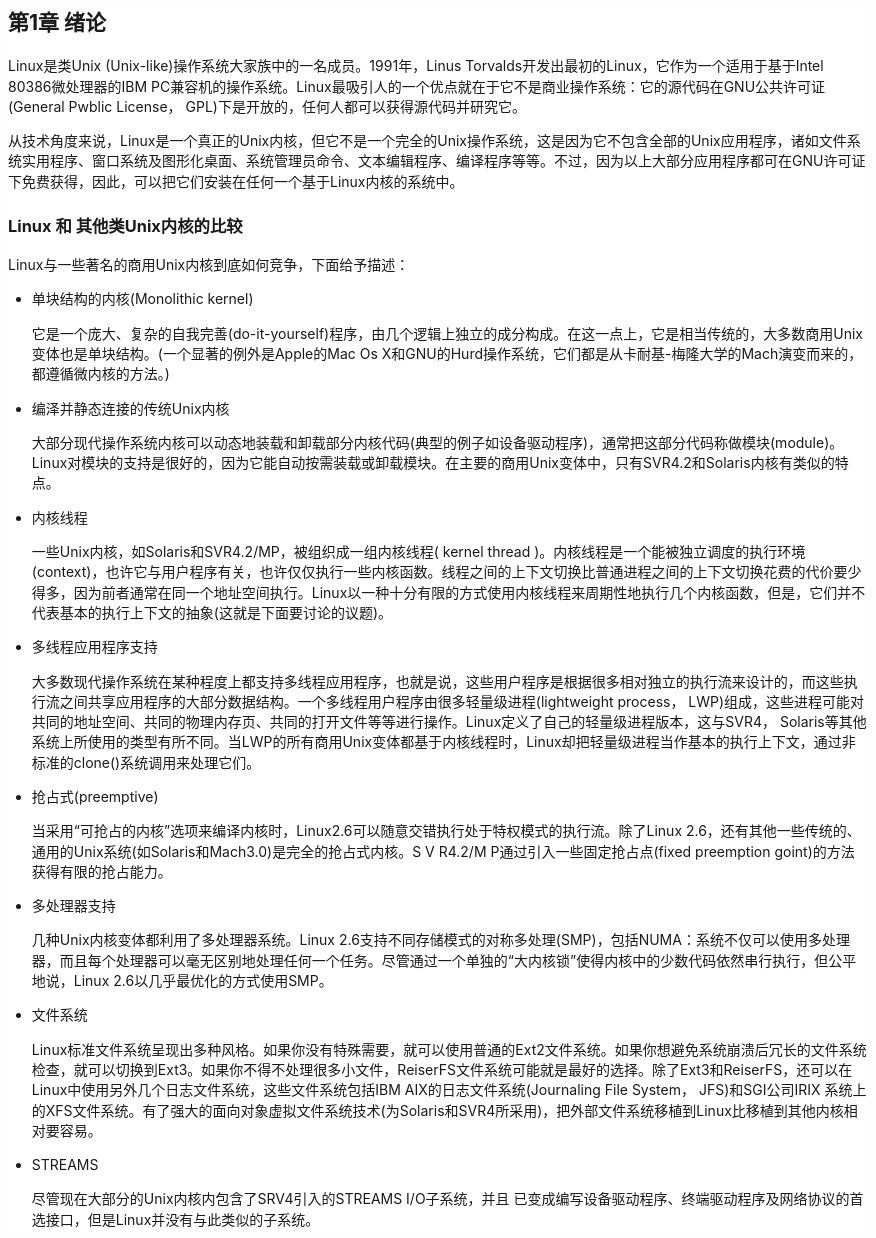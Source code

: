 ## 第1章 绪论

Linux是类Unix (Unix-like)操作系统大家族中的一名成员。1991年，Linus Torvalds开发出最初的Linux，它作为一个适用于基于Intel 80386微处理器的IBM PC兼容机的操作系统。Linux最吸引人的一个优点就在于它不是商业操作系统：它的源代码在GNU公共许可证(General Pwblic License， GPL)下是开放的，任何人都可以获得源代码并研究它。

从技术角度来说，Linux是一个真正的Unix内核，但它不是一个完全的Unix操作系统，这是因为它不包含全部的Unix应用程序，诸如文件系统实用程序、窗口系统及图形化桌面、系统管理员命令、文本编辑程序、编译程序等等。不过，因为以上大部分应用程序都可在GNU许可证下免费获得，因此，可以把它们安装在任何一个基于Linux内核的系统中。

### Linux 和 其他类Unix内核的比较

Linux与一些著名的商用Unix内核到底如何竞争，下面给予描述：

- 单块结构的内核(Monolithic kernel)

  它是一个庞大、复杂的自我完善(do-it-yourself)程序，由几个逻辑上独立的成分构成。在这一点上，它是相当传统的，大多数商用Unix变体也是单块结构。(一个显著的例外是Apple的Mac Os X和GNU的Hurd操作系统，它们都是从卡耐基-梅隆大学的Mach演变而来的，都遵循微内核的方法。)


- 编泽并静态连接的传统Unix内核

  大部分现代操作系统内核可以动态地装载和卸载部分内核代码(典型的例子如设备驱动程序)，通常把这部分代码称做模块(module)。Linux对模块的支持是很好的，因为它能自动按需装载或卸载模块。在主要的商用Unix变体中，只有SVR4.2和Solaris内核有类似的特点。


- 内核线程

  一些Unix内核，如Solaris和SVR4.2/MP，被组织成一组内核线程( kernel thread )。内核线程是一个能被独立调度的执行环境(context)，也许它与用户程序有关，也许仅仅执行一些内核函数。线程之间的上下文切换比普通进程之间的上下文切换花费的代价要少得多，因为前者通常在同一个地址空间执行。Linux以一种十分有限的方式使用内核线程来周期性地执行几个内核函数，但是，它们并不代表基本的执行上下文的抽象(这就是下面要讨论的议题)。


- 多线程应用程序支持

  大多数现代操作系统在某种程度上都支持多线程应用程序，也就是说，这些用户程序是根据很多相对独立的执行流来设计的，而这些执行流之间共享应用程序的大部分数据结构。一个多线程用户程序由很多轻量级进程(lightweight process， LWP)组成，这些进程可能对共同的地址空间、共同的物理内存页、共同的打开文件等等进行操作。Linux定义了自己的轻量级进程版本，这与SVR4， Solaris等其他系统上所使用的类型有所不同。当LWP的所有商用Unix变体都基于内核线程时，Linux却把轻量级进程当作基本的执行上下文，通过非标准的clone()系统调用来处理它们。


- 抢占式(preemptive) 

  当采用“可抢占的内核”选项来编译内核时，Linux2.6可以随意交错执行处于特权模式的执行流。除了Linux 2.6，还有其他一些传统的、通用的Unix系统(如Solaris和Mach3.0)是完全的抢占式内核。S V R4.2/M P通过引入一些固定抢占点(fixed preemption goint)的方法获得有限的抢占能力。


- 多处理器支持

  几种Unix内核变体都利用了多处理器系统。Linux 2.6支持不同存储模式的对称多处理(SMP)，包括NUMA：系统不仅可以使用多处理器，而且每个处理器可以毫无区别地处理任何一个任务。尽管通过一个单独的“大内核锁”使得内核中的少数代码依然串行执行，但公平地说，Linux 2.6以几乎最优化的方式使用SMP。


- 文件系统

  Linux标准文件系统呈现出多种风格。如果你没有特殊需要，就可以使用普通的Ext2文件系统。如果你想避免系统崩溃后冗长的文件系统检查，就可以切换到Ext3。如果你不得不处理很多小文件，ReiserFS文件系统可能就是最好的选择。除了Ext3和ReiserFS，还可以在Linux中使用另外几个日志文件系统，这些文件系统包括IBM AIX的日志文件系统(Journaling File System， JFS)和SGI公司IRIX 系统上的XFS文件系统。有了强大的面向对象虚拟文件系统技术(为Solaris和SVR4所采用)，把外部文件系统移植到Linux比移植到其他内核相对要容易。


- STREAMS

  尽管现在大部分的Unix内核内包含了SRV4引入的STREAMS I/O子系统，并且 已变成编写设备驱动程序、终端驱动程序及网络协议的首选接口，但是Linux并没有与此类似的子系统。
